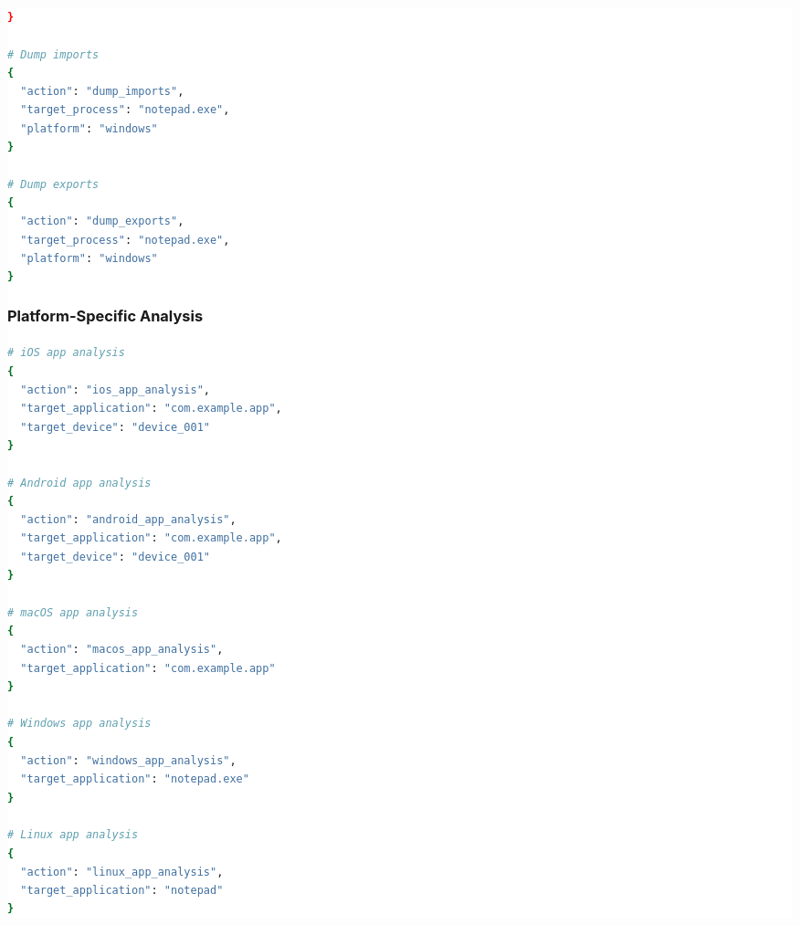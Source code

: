 ```bash
}

# Dump imports
{
  "action": "dump_imports",
  "target_process": "notepad.exe",
  "platform": "windows"
}

# Dump exports
{
  "action": "dump_exports",
  "target_process": "notepad.exe",
  "platform": "windows"
}
```

### Platform-Specific Analysis
```bash
# iOS app analysis
{
  "action": "ios_app_analysis",
  "target_application": "com.example.app",
  "target_device": "device_001"
}

# Android app analysis
{
  "action": "android_app_analysis",
  "target_application": "com.example.app",
  "target_device": "device_001"
}

# macOS app analysis
{
  "action": "macos_app_analysis",
  "target_application": "com.example.app"
}

# Windows app analysis
{
  "action": "windows_app_analysis",
  "target_application": "notepad.exe"
}

# Linux app analysis
{
  "action": "linux_app_analysis",
  "target_application": "notepad"
}
```

